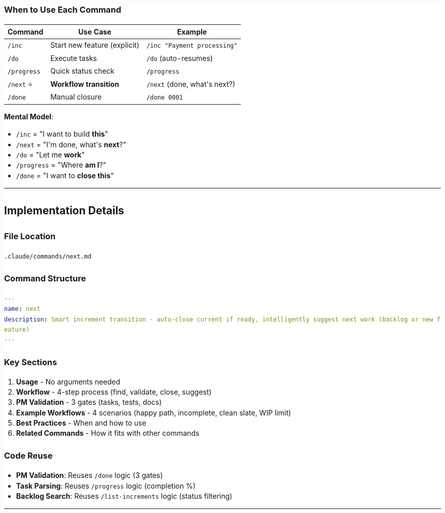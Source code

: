 ### When to Use Each Command

| Command | Use Case | Example |
|---------|----------|---------|
| `/inc` | Start new feature (explicit) | `/inc "Payment processing"` |
| `/do` | Execute tasks | `/do` (auto-resumes) |
| `/progress` | Quick status check | `/progress` |
| `/next` ⭐ | **Workflow transition** | `/next` (done, what's next?) |
| `/done` | Manual closure | `/done 0001` |

**Mental Model**:
- `/inc` = "I want to build **this**"
- `/next` = "I'm done, what's **next**?"
- `/do` = "Let me **work**"
- `/progress` = "Where **am I**?"
- `/done` = "I want to **close this**"

---

## Implementation Details

### File Location

```
.claude/commands/next.md
```

### Command Structure

```yaml
---
name: next
description: Smart increment transition - auto-close current if ready, intelligently suggest next work (backlog or new feature)
---
```

### Key Sections

1. **Usage** - No arguments needed
2. **Workflow** - 4-step process (find, validate, close, suggest)
3. **PM Validation** - 3 gates (tasks, tests, docs)
4. **Example Workflows** - 4 scenarios (happy path, incomplete, clean slate, WIP limit)
5. **Best Practices** - When and how to use
6. **Related Commands** - How it fits with other commands

### Code Reuse

- **PM Validation**: Reuses `/done` logic (3 gates)
- **Task Parsing**: Reuses `/progress` logic (completion %)
- **Backlog Search**: Reuses `/list-increments` logic (status filtering)

---
